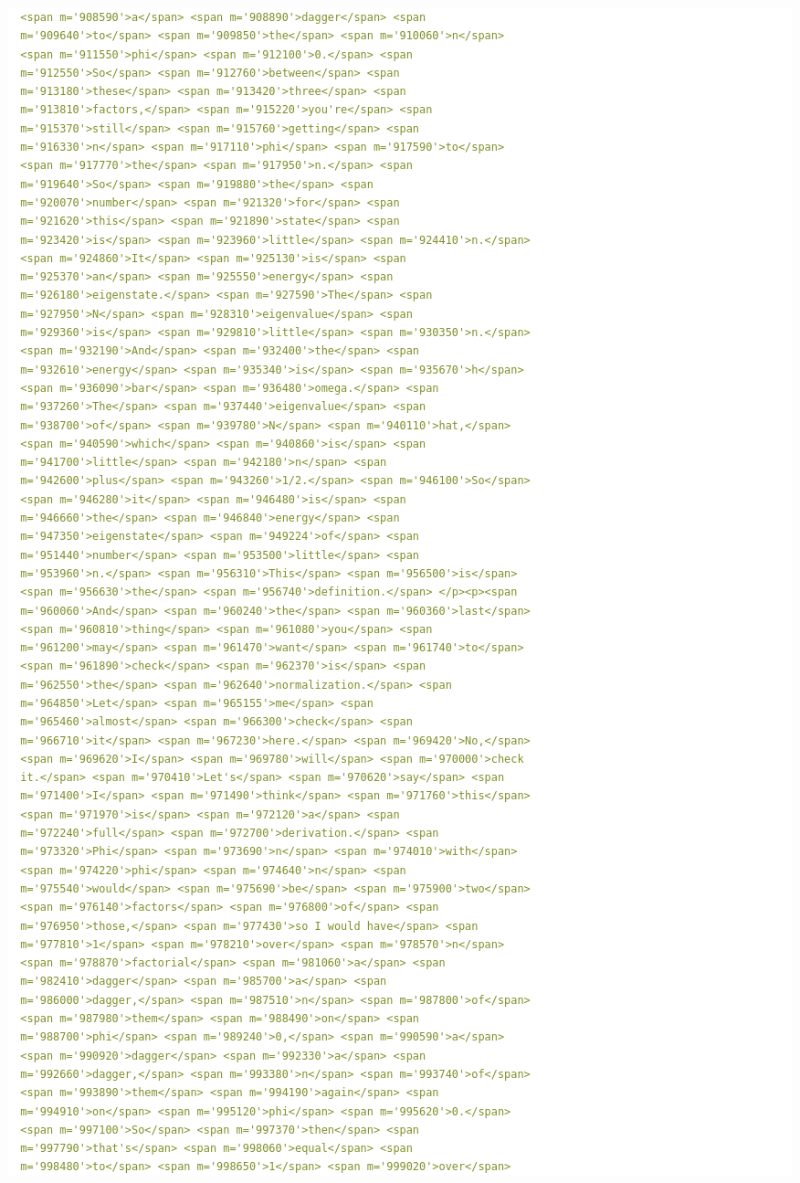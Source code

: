 ```yaml
  <span m='908590'>a</span> <span m='908890'>dagger</span> <span
  m='909640'>to</span> <span m='909850'>the</span> <span m='910060'>n</span>
  <span m='911550'>phi</span> <span m='912100'>0.</span> <span
  m='912550'>So</span> <span m='912760'>between</span> <span
  m='913180'>these</span> <span m='913420'>three</span> <span
  m='913810'>factors,</span> <span m='915220'>you're</span> <span
  m='915370'>still</span> <span m='915760'>getting</span> <span
  m='916330'>n</span> <span m='917110'>phi</span> <span m='917590'>to</span>
  <span m='917770'>the</span> <span m='917950'>n.</span> <span
  m='919640'>So</span> <span m='919880'>the</span> <span
  m='920070'>number</span> <span m='921320'>for</span> <span
  m='921620'>this</span> <span m='921890'>state</span> <span
  m='923420'>is</span> <span m='923960'>little</span> <span m='924410'>n.</span>
  <span m='924860'>It</span> <span m='925130'>is</span> <span
  m='925370'>an</span> <span m='925550'>energy</span> <span
  m='926180'>eigenstate.</span> <span m='927590'>The</span> <span
  m='927950'>N</span> <span m='928310'>eigenvalue</span> <span
  m='929360'>is</span> <span m='929810'>little</span> <span m='930350'>n.</span>
  <span m='932190'>And</span> <span m='932400'>the</span> <span
  m='932610'>energy</span> <span m='935340'>is</span> <span m='935670'>h</span>
  <span m='936090'>bar</span> <span m='936480'>omega.</span> <span
  m='937260'>The</span> <span m='937440'>eigenvalue</span> <span
  m='938700'>of</span> <span m='939780'>N</span> <span m='940110'>hat,</span>
  <span m='940590'>which</span> <span m='940860'>is</span> <span
  m='941700'>little</span> <span m='942180'>n</span> <span
  m='942600'>plus</span> <span m='943260'>1/2.</span> <span m='946100'>So</span>
  <span m='946280'>it</span> <span m='946480'>is</span> <span
  m='946660'>the</span> <span m='946840'>energy</span> <span
  m='947350'>eigenstate</span> <span m='949224'>of</span> <span
  m='951440'>number</span> <span m='953500'>little</span> <span
  m='953960'>n.</span> <span m='956310'>This</span> <span m='956500'>is</span>
  <span m='956630'>the</span> <span m='956740'>definition.</span> </p><p><span
  m='960060'>And</span> <span m='960240'>the</span> <span m='960360'>last</span>
  <span m='960810'>thing</span> <span m='961080'>you</span> <span
  m='961200'>may</span> <span m='961470'>want</span> <span m='961740'>to</span>
  <span m='961890'>check</span> <span m='962370'>is</span> <span
  m='962550'>the</span> <span m='962640'>normalization.</span> <span
  m='964850'>Let</span> <span m='965155'>me</span> <span
  m='965460'>almost</span> <span m='966300'>check</span> <span
  m='966710'>it</span> <span m='967230'>here.</span> <span m='969420'>No,</span>
  <span m='969620'>I</span> <span m='969780'>will</span> <span m='970000'>check
  it.</span> <span m='970410'>Let's</span> <span m='970620'>say</span> <span
  m='971400'>I</span> <span m='971490'>think</span> <span m='971760'>this</span>
  <span m='971970'>is</span> <span m='972120'>a</span> <span
  m='972240'>full</span> <span m='972700'>derivation.</span> <span
  m='973320'>Phi</span> <span m='973690'>n</span> <span m='974010'>with</span>
  <span m='974220'>phi</span> <span m='974640'>n</span> <span
  m='975540'>would</span> <span m='975690'>be</span> <span m='975900'>two</span>
  <span m='976140'>factors</span> <span m='976800'>of</span> <span
  m='976950'>those,</span> <span m='977430'>so I would have</span> <span
  m='977810'>1</span> <span m='978210'>over</span> <span m='978570'>n</span>
  <span m='978870'>factorial</span> <span m='981060'>a</span> <span
  m='982410'>dagger</span> <span m='985700'>a</span> <span
  m='986000'>dagger,</span> <span m='987510'>n</span> <span m='987800'>of</span>
  <span m='987980'>them</span> <span m='988490'>on</span> <span
  m='988700'>phi</span> <span m='989240'>0,</span> <span m='990590'>a</span>
  <span m='990920'>dagger</span> <span m='992330'>a</span> <span
  m='992660'>dagger,</span> <span m='993380'>n</span> <span m='993740'>of</span>
  <span m='993890'>them</span> <span m='994190'>again</span> <span
  m='994910'>on</span> <span m='995120'>phi</span> <span m='995620'>0.</span>
  <span m='997100'>So</span> <span m='997370'>then</span> <span
  m='997790'>that's</span> <span m='998060'>equal</span> <span
  m='998480'>to</span> <span m='998650'>1</span> <span m='999020'>over</span>
```